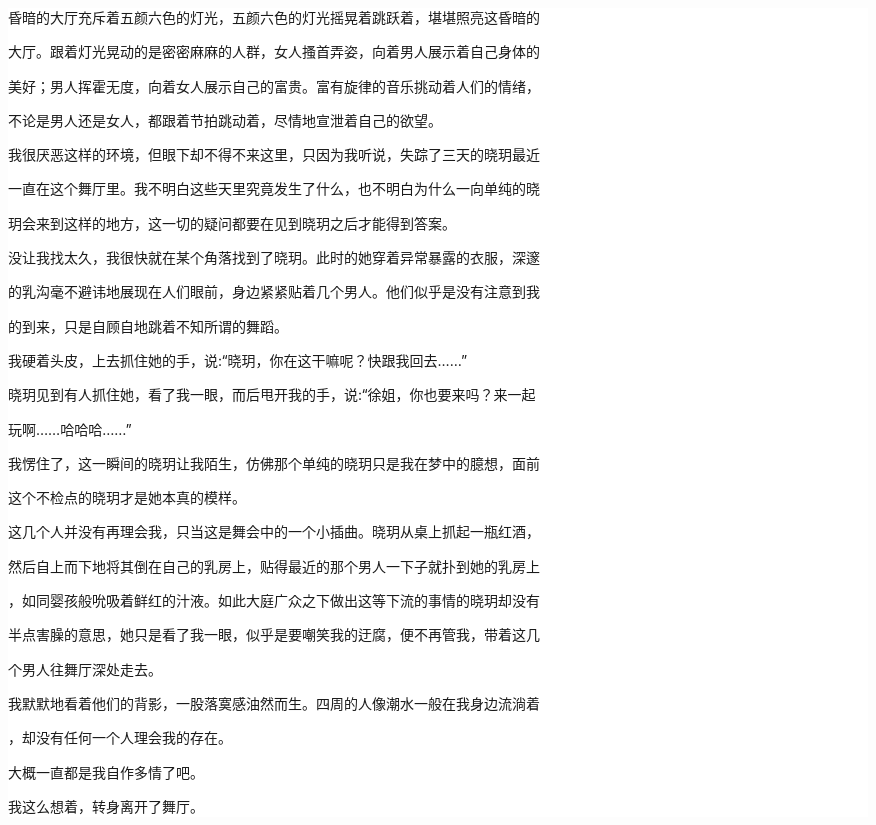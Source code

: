 

昏暗的大厅充斥着五颜六色的灯光，五颜六色的灯光摇晃着跳跃着，堪堪照亮这昏暗的

大厅。跟着灯光晃动的是密密麻麻的人群，女人搔首弄姿，向着男人展示着自己身体的

美好；男人挥霍无度，向着女人展示自己的富贵。富有旋律的音乐挑动着人们的情绪，

不论是男人还是女人，都跟着节拍跳动着，尽情地宣泄着自己的欲望。



我很厌恶这样的环境，但眼下却不得不来这里，只因为我听说，失踪了三天的晓玥最近

一直在这个舞厅里。我不明白这些天里究竟发生了什么，也不明白为什么一向单纯的晓

玥会来到这样的地方，这一切的疑问都要在见到晓玥之后才能得到答案。



没让我找太久，我很快就在某个角落找到了晓玥。此时的她穿着异常暴露的衣服，深邃

的乳沟毫不避讳地展现在人们眼前，身边紧紧贴着几个男人。他们似乎是没有注意到我

的到来，只是自顾自地跳着不知所谓的舞蹈。



我硬着头皮，上去抓住她的手，说:“晓玥，你在这干嘛呢？快跟我回去……”



晓玥见到有人抓住她，看了我一眼，而后甩开我的手，说:“徐姐，你也要来吗？来一起

玩啊……哈哈哈……”

我愣住了，这一瞬间的晓玥让我陌生，仿佛那个单纯的晓玥只是我在梦中的臆想，面前

这个不检点的晓玥才是她本真的模样。

这几个人并没有再理会我，只当这是舞会中的一个小插曲。晓玥从桌上抓起一瓶红酒，

然后自上而下地将其倒在自己的乳房上，贴得最近的那个男人一下子就扑到她的乳房上

，如同婴孩般吮吸着鲜红的汁液。如此大庭广众之下做出这等下流的事情的晓玥却没有

半点害臊的意思，她只是看了我一眼，似乎是要嘲笑我的迂腐，便不再管我，带着这几

个男人往舞厅深处走去。

我默默地看着他们的背影，一股落寞感油然而生。四周的人像潮水一般在我身边流淌着

，却没有任何一个人理会我的存在。



大概一直都是我自作多情了吧。



我这么想着，转身离开了舞厅。


